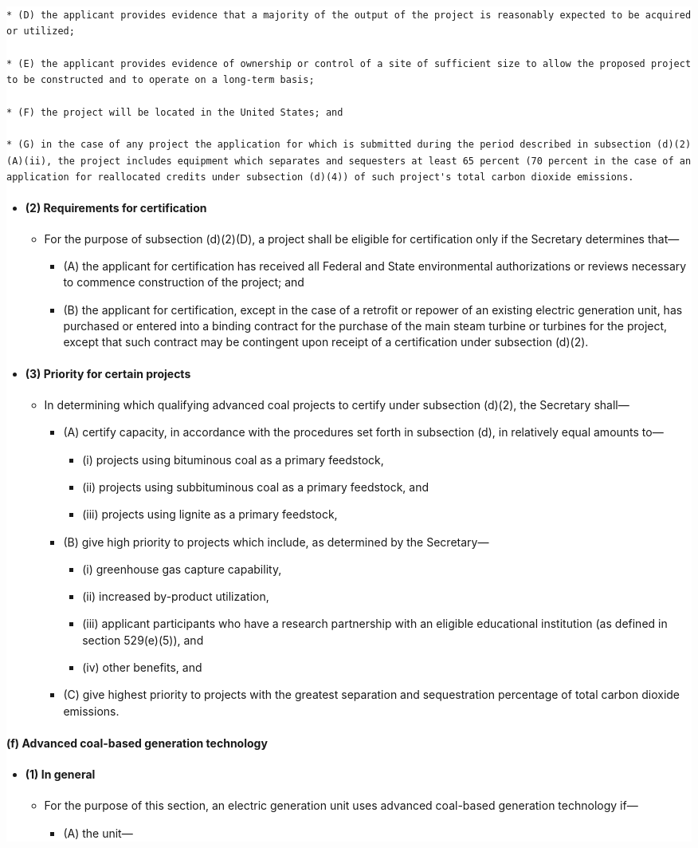     * (D) the applicant provides evidence that a majority of the output of the project is reasonably expected to be acquired or utilized;

    * (E) the applicant provides evidence of ownership or control of a site of sufficient size to allow the proposed project to be constructed and to operate on a long-term basis;

    * (F) the project will be located in the United States; and

    * (G) in the case of any project the application for which is submitted during the period described in subsection (d)(2)(A)(ii), the project includes equipment which separates and sequesters at least 65 percent (70 percent in the case of an application for reallocated credits under subsection (d)(4)) of such project's total carbon dioxide emissions.

* #### (2) Requirements for certification
  * For the purpose of subsection (d)(2)(D), a project shall be eligible for certification only if the Secretary determines that—

    * (A) the applicant for certification has received all Federal and State environmental authorizations or reviews necessary to commence construction of the project; and

    * (B) the applicant for certification, except in the case of a retrofit or repower of an existing electric generation unit, has purchased or entered into a binding contract for the purchase of the main steam turbine or turbines for the project, except that such contract may be contingent upon receipt of a certification under subsection (d)(2).

* #### (3) Priority for certain projects
  * In determining which qualifying advanced coal projects to certify under subsection (d)(2), the Secretary shall—

    * (A) certify capacity, in accordance with the procedures set forth in subsection (d), in relatively equal amounts to—

      * (i) projects using bituminous coal as a primary feedstock,

      * (ii) projects using subbituminous coal as a primary feedstock, and

      * (iii) projects using lignite as a primary feedstock,


    * (B) give high priority to projects which include, as determined by the Secretary—

      * (i) greenhouse gas capture capability,

      * (ii) increased by-product utilization,

      * (iii) applicant participants who have a research partnership with an eligible educational institution (as defined in section 529(e)(5)), and

      * (iv) other benefits, and


    * (C) give highest priority to projects with the greatest separation and sequestration percentage of total carbon dioxide emissions.

#### (f) Advanced coal-based generation technology
* #### (1) In general
  * For the purpose of this section, an electric generation unit uses advanced coal-based generation technology if—

    * (A) the unit—
